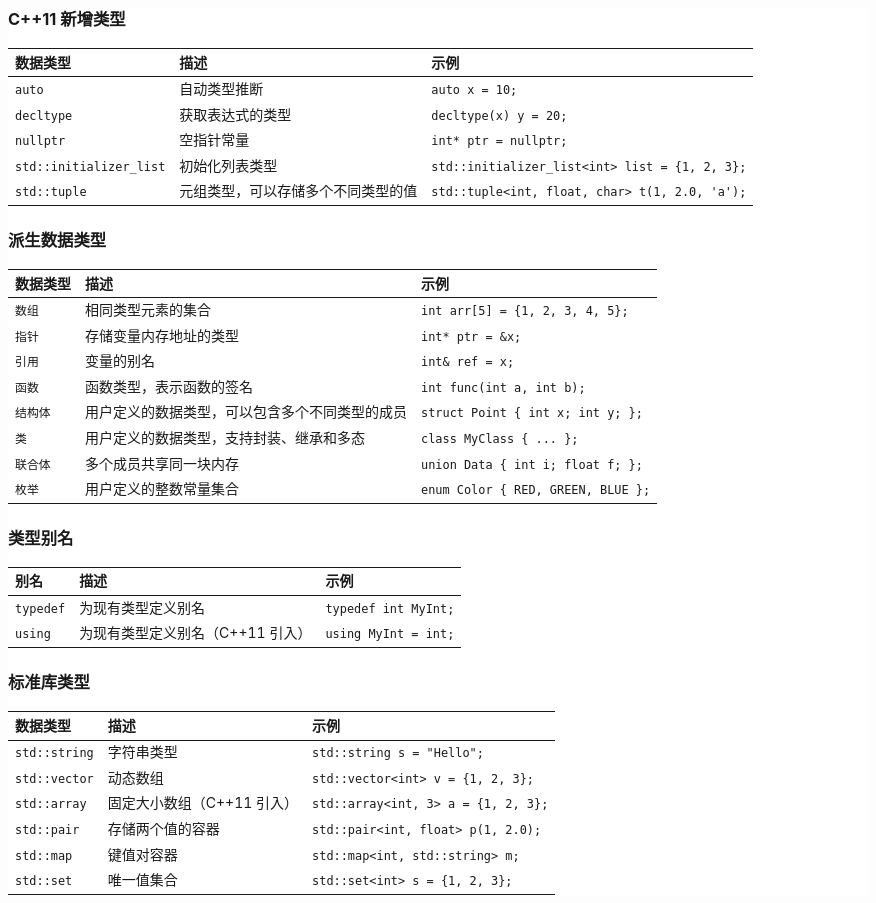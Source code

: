 

### C++11 新增类型

| 数据类型                | 描述                               | 示例                                           |
| :---------------------- | :--------------------------------- | :--------------------------------------------- |
| `auto`                  | 自动类型推断                       | `auto x = 10;`                                 |
| `decltype`              | 获取表达式的类型                   | `decltype(x) y = 20;`                          |
| `nullptr`               | 空指针常量                         | `int* ptr = nullptr;`                          |
| `std::initializer_list` | 初始化列表类型                     | `std::initializer_list<int> list = {1, 2, 3};` |
| `std::tuple`            | 元组类型，可以存储多个不同类型的值 | `std::tuple<int, float, char> t(1, 2.0, 'a');` |



### 派生数据类型

| 数据类型 | 描述                                           | 示例                               |
| :------- | :--------------------------------------------- | :--------------------------------- |
| `数组`   | 相同类型元素的集合                             | `int arr[5] = {1, 2, 3, 4, 5};`    |
| `指针`   | 存储变量内存地址的类型                         | `int* ptr = &x;`                   |
| `引用`   | 变量的别名                                     | `int& ref = x;`                    |
| `函数`   | 函数类型，表示函数的签名                       | `int func(int a, int b);`          |
| `结构体` | 用户定义的数据类型，可以包含多个不同类型的成员 | `struct Point { int x; int y; };`  |
| `类`     | 用户定义的数据类型，支持封装、继承和多态       | `class MyClass { ... };`           |
| `联合体` | 多个成员共享同一块内存                         | `union Data { int i; float f; };`  |
| `枚举`   | 用户定义的整数常量集合                         | `enum Color { RED, GREEN, BLUE };` |



### 类型别名

| 别名      | 描述                             | 示例                 |
| :-------- | :------------------------------- | :------------------- |
| `typedef` | 为现有类型定义别名               | `typedef int MyInt;` |
| `using`   | 为现有类型定义别名（C++11 引入） | `using MyInt = int;` |



### 标准库类型

| 数据类型      | 描述                       | 示例                                |
| :------------ | :------------------------- | :---------------------------------- |
| `std::string` | 字符串类型                 | `std::string s = "Hello";`          |
| `std::vector` | 动态数组                   | `std::vector<int> v = {1, 2, 3};`   |
| `std::array`  | 固定大小数组（C++11 引入） | `std::array<int, 3> a = {1, 2, 3};` |
| `std::pair`   | 存储两个值的容器           | `std::pair<int, float> p(1, 2.0);`  |
| `std::map`    | 键值对容器                 | `std::map<int, std::string> m;`     |
| `std::set`    | 唯一值集合                 | `std::set<int> s = {1, 2, 3};`      |
